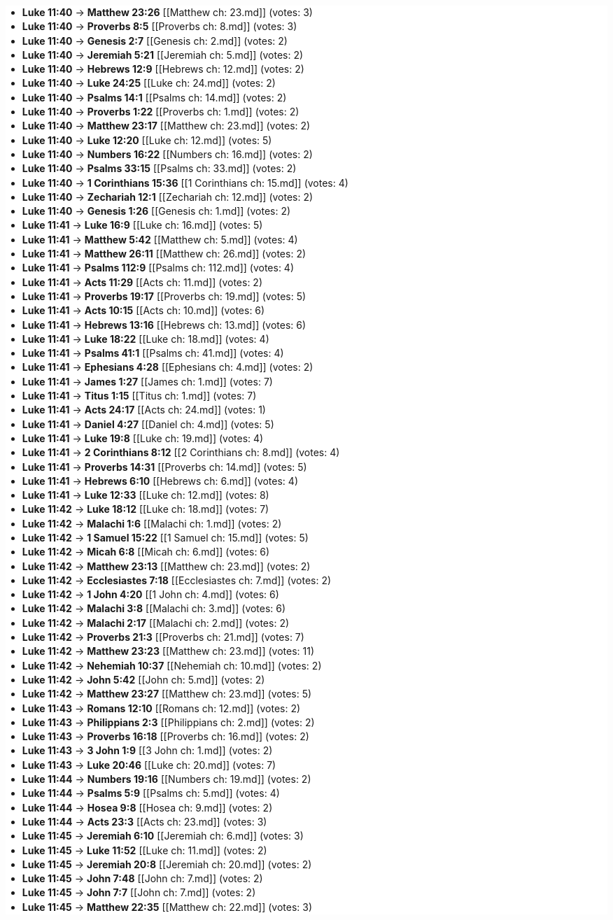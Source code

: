 - **Luke 11:40** → **Matthew 23:26** [[Matthew ch: 23.md]] (votes: 3)
- **Luke 11:40** → **Proverbs 8:5** [[Proverbs ch: 8.md]] (votes: 3)
- **Luke 11:40** → **Genesis 2:7** [[Genesis ch: 2.md]] (votes: 2)
- **Luke 11:40** → **Jeremiah 5:21** [[Jeremiah ch: 5.md]] (votes: 2)
- **Luke 11:40** → **Hebrews 12:9** [[Hebrews ch: 12.md]] (votes: 2)
- **Luke 11:40** → **Luke 24:25** [[Luke ch: 24.md]] (votes: 2)
- **Luke 11:40** → **Psalms 14:1** [[Psalms ch: 14.md]] (votes: 2)
- **Luke 11:40** → **Proverbs 1:22** [[Proverbs ch: 1.md]] (votes: 2)
- **Luke 11:40** → **Matthew 23:17** [[Matthew ch: 23.md]] (votes: 2)
- **Luke 11:40** → **Luke 12:20** [[Luke ch: 12.md]] (votes: 5)
- **Luke 11:40** → **Numbers 16:22** [[Numbers ch: 16.md]] (votes: 2)
- **Luke 11:40** → **Psalms 33:15** [[Psalms ch: 33.md]] (votes: 2)
- **Luke 11:40** → **1 Corinthians 15:36** [[1 Corinthians ch: 15.md]] (votes: 4)
- **Luke 11:40** → **Zechariah 12:1** [[Zechariah ch: 12.md]] (votes: 2)
- **Luke 11:40** → **Genesis 1:26** [[Genesis ch: 1.md]] (votes: 2)
- **Luke 11:41** → **Luke 16:9** [[Luke ch: 16.md]] (votes: 5)
- **Luke 11:41** → **Matthew 5:42** [[Matthew ch: 5.md]] (votes: 4)
- **Luke 11:41** → **Matthew 26:11** [[Matthew ch: 26.md]] (votes: 2)
- **Luke 11:41** → **Psalms 112:9** [[Psalms ch: 112.md]] (votes: 4)
- **Luke 11:41** → **Acts 11:29** [[Acts ch: 11.md]] (votes: 2)
- **Luke 11:41** → **Proverbs 19:17** [[Proverbs ch: 19.md]] (votes: 5)
- **Luke 11:41** → **Acts 10:15** [[Acts ch: 10.md]] (votes: 6)
- **Luke 11:41** → **Hebrews 13:16** [[Hebrews ch: 13.md]] (votes: 6)
- **Luke 11:41** → **Luke 18:22** [[Luke ch: 18.md]] (votes: 4)
- **Luke 11:41** → **Psalms 41:1** [[Psalms ch: 41.md]] (votes: 4)
- **Luke 11:41** → **Ephesians 4:28** [[Ephesians ch: 4.md]] (votes: 2)
- **Luke 11:41** → **James 1:27** [[James ch: 1.md]] (votes: 7)
- **Luke 11:41** → **Titus 1:15** [[Titus ch: 1.md]] (votes: 7)
- **Luke 11:41** → **Acts 24:17** [[Acts ch: 24.md]] (votes: 1)
- **Luke 11:41** → **Daniel 4:27** [[Daniel ch: 4.md]] (votes: 5)
- **Luke 11:41** → **Luke 19:8** [[Luke ch: 19.md]] (votes: 4)
- **Luke 11:41** → **2 Corinthians 8:12** [[2 Corinthians ch: 8.md]] (votes: 4)
- **Luke 11:41** → **Proverbs 14:31** [[Proverbs ch: 14.md]] (votes: 5)
- **Luke 11:41** → **Hebrews 6:10** [[Hebrews ch: 6.md]] (votes: 4)
- **Luke 11:41** → **Luke 12:33** [[Luke ch: 12.md]] (votes: 8)
- **Luke 11:42** → **Luke 18:12** [[Luke ch: 18.md]] (votes: 7)
- **Luke 11:42** → **Malachi 1:6** [[Malachi ch: 1.md]] (votes: 2)
- **Luke 11:42** → **1 Samuel 15:22** [[1 Samuel ch: 15.md]] (votes: 5)
- **Luke 11:42** → **Micah 6:8** [[Micah ch: 6.md]] (votes: 6)
- **Luke 11:42** → **Matthew 23:13** [[Matthew ch: 23.md]] (votes: 2)
- **Luke 11:42** → **Ecclesiastes 7:18** [[Ecclesiastes ch: 7.md]] (votes: 2)
- **Luke 11:42** → **1 John 4:20** [[1 John ch: 4.md]] (votes: 6)
- **Luke 11:42** → **Malachi 3:8** [[Malachi ch: 3.md]] (votes: 6)
- **Luke 11:42** → **Malachi 2:17** [[Malachi ch: 2.md]] (votes: 2)
- **Luke 11:42** → **Proverbs 21:3** [[Proverbs ch: 21.md]] (votes: 7)
- **Luke 11:42** → **Matthew 23:23** [[Matthew ch: 23.md]] (votes: 11)
- **Luke 11:42** → **Nehemiah 10:37** [[Nehemiah ch: 10.md]] (votes: 2)
- **Luke 11:42** → **John 5:42** [[John ch: 5.md]] (votes: 2)
- **Luke 11:42** → **Matthew 23:27** [[Matthew ch: 23.md]] (votes: 5)
- **Luke 11:43** → **Romans 12:10** [[Romans ch: 12.md]] (votes: 2)
- **Luke 11:43** → **Philippians 2:3** [[Philippians ch: 2.md]] (votes: 2)
- **Luke 11:43** → **Proverbs 16:18** [[Proverbs ch: 16.md]] (votes: 2)
- **Luke 11:43** → **3 John 1:9** [[3 John ch: 1.md]] (votes: 2)
- **Luke 11:43** → **Luke 20:46** [[Luke ch: 20.md]] (votes: 7)
- **Luke 11:44** → **Numbers 19:16** [[Numbers ch: 19.md]] (votes: 2)
- **Luke 11:44** → **Psalms 5:9** [[Psalms ch: 5.md]] (votes: 4)
- **Luke 11:44** → **Hosea 9:8** [[Hosea ch: 9.md]] (votes: 2)
- **Luke 11:44** → **Acts 23:3** [[Acts ch: 23.md]] (votes: 3)
- **Luke 11:45** → **Jeremiah 6:10** [[Jeremiah ch: 6.md]] (votes: 3)
- **Luke 11:45** → **Luke 11:52** [[Luke ch: 11.md]] (votes: 2)
- **Luke 11:45** → **Jeremiah 20:8** [[Jeremiah ch: 20.md]] (votes: 2)
- **Luke 11:45** → **John 7:48** [[John ch: 7.md]] (votes: 2)
- **Luke 11:45** → **John 7:7** [[John ch: 7.md]] (votes: 2)
- **Luke 11:45** → **Matthew 22:35** [[Matthew ch: 22.md]] (votes: 3)